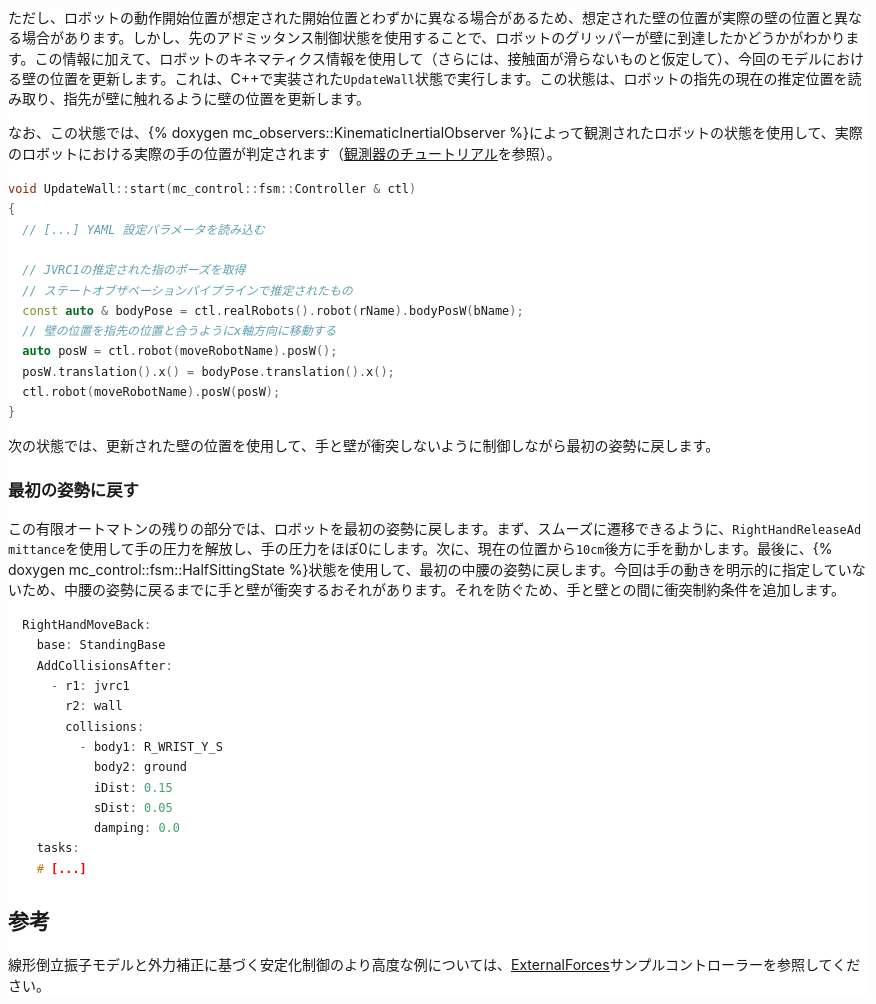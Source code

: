 ただし、ロボットの動作開始位置が想定された開始位置とわずかに異なる場合があるため、想定された壁の位置が実際の壁の位置と異なる場合があります。しかし、先のアドミッタンス制御状態を使用することで、ロボットのグリッパーが壁に到達したかどうかがわかります。この情報に加えて、ロボットのキネマティクス情報を使用して（さらには、接触面が滑らないものと仮定して）、今回のモデルにおける壁の位置を更新します。これは、C++で実装された`UpdateWall`状態で実行します。この状態は、ロボットの指先の現在の推定位置を読み取り、指先が壁に触れるように壁の位置を更新します。

なお、この状態では、{% doxygen mc_observers::KinematicInertialObserver %}によって観測されたロボットの状態を使用して、実際のロボットにおける実際の手の位置が判定されます（[観測器のチュートリアル]({{site.baseurl}}/tutorials/recipes/observers.html)を参照）。

```cpp
void UpdateWall::start(mc_control::fsm::Controller & ctl)
{
  // [...] YAML 設定パラメータを読み込む

  // JVRC1の推定された指のポーズを取得
  // ステートオブザベーションパイプラインで推定されたもの
  const auto & bodyPose = ctl.realRobots().robot(rName).bodyPosW(bName);
  // 壁の位置を指先の位置と合うようにx軸方向に移動する
  auto posW = ctl.robot(moveRobotName).posW();
  posW.translation().x() = bodyPose.translation().x();
  ctl.robot(moveRobotName).posW(posW);
}
```

次の状態では、更新された壁の位置を使用して、手と壁が衝突しないように制御しながら最初の姿勢に戻します。

### 最初の姿勢に戻す

この有限オートマトンの残りの部分では、ロボットを最初の姿勢に戻します。まず、スムーズに遷移できるように、`RightHandReleaseAdmittance`を使用して手の圧力を解放し、手の圧力をほぼ0にします。次に、現在の位置から`10cm`後方に手を動かします。最後に、{% doxygen mc_control::fsm::HalfSittingState %}状態を使用して、最初の中腰の姿勢に戻します。今回は手の動きを明示的に指定していないため、中腰の姿勢に戻るまでに手と壁が衝突するおそれがあります。それを防ぐため、手と壁との間に衝突制約条件を追加します。

```cpp
  RightHandMoveBack:
    base: StandingBase
    AddCollisionsAfter:
      - r1: jvrc1
        r2: wall
        collisions:
          - body1: R_WRIST_Y_S
            body2: ground
            iDist: 0.15
            sDist: 0.05
            damping: 0.0
    tasks:
    # [...]
```

## 参考

線形倒立振子モデルと外力補正に基づく安定化制御のより高度な例については、[ExternalForces]({{site.baseurl}}/tutorials/samples/list-of-samples.html#externalforces)サンプルコントローラーを参照してください。
